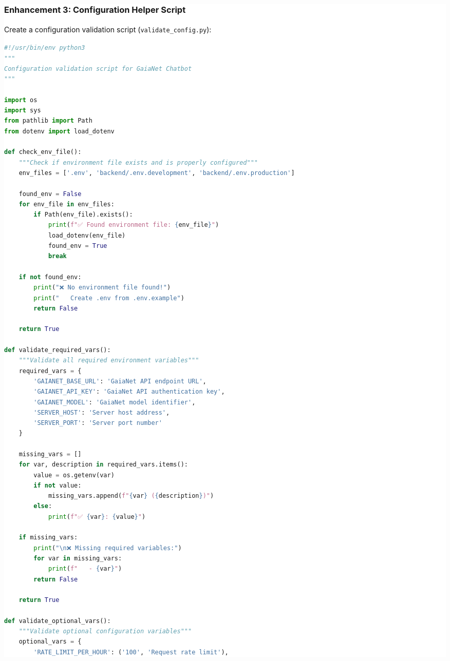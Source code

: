 ### Enhancement 3: Configuration Helper Script

Create a configuration validation script (`validate_config.py`):

```python
#!/usr/bin/env python3
"""
Configuration validation script for GaiaNet Chatbot
"""

import os
import sys
from pathlib import Path
from dotenv import load_dotenv

def check_env_file():
    """Check if environment file exists and is properly configured"""
    env_files = ['.env', 'backend/.env.development', 'backend/.env.production']
    
    found_env = False
    for env_file in env_files:
        if Path(env_file).exists():
            print(f"✅ Found environment file: {env_file}")
            load_dotenv(env_file)
            found_env = True
            break
    
    if not found_env:
        print("❌ No environment file found!")
        print("   Create .env from .env.example")
        return False
    
    return True

def validate_required_vars():
    """Validate all required environment variables"""
    required_vars = {
        'GAIANET_BASE_URL': 'GaiaNet API endpoint URL',
        'GAIANET_API_KEY': 'GaiaNet API authentication key',
        'GAIANET_MODEL': 'GaiaNet model identifier',
        'SERVER_HOST': 'Server host address',
        'SERVER_PORT': 'Server port number'
    }
    
    missing_vars = []
    for var, description in required_vars.items():
        value = os.getenv(var)
        if not value:
            missing_vars.append(f"{var} ({description})")
        else:
            print(f"✅ {var}: {value}")
    
    if missing_vars:
        print("\n❌ Missing required variables:")
        for var in missing_vars:
            print(f"   - {var}")
        return False
    
    return True

def validate_optional_vars():
    """Validate optional configuration variables"""
    optional_vars = {
        'RATE_LIMIT_PER_HOUR': ('100', 'Request rate limit'),
```